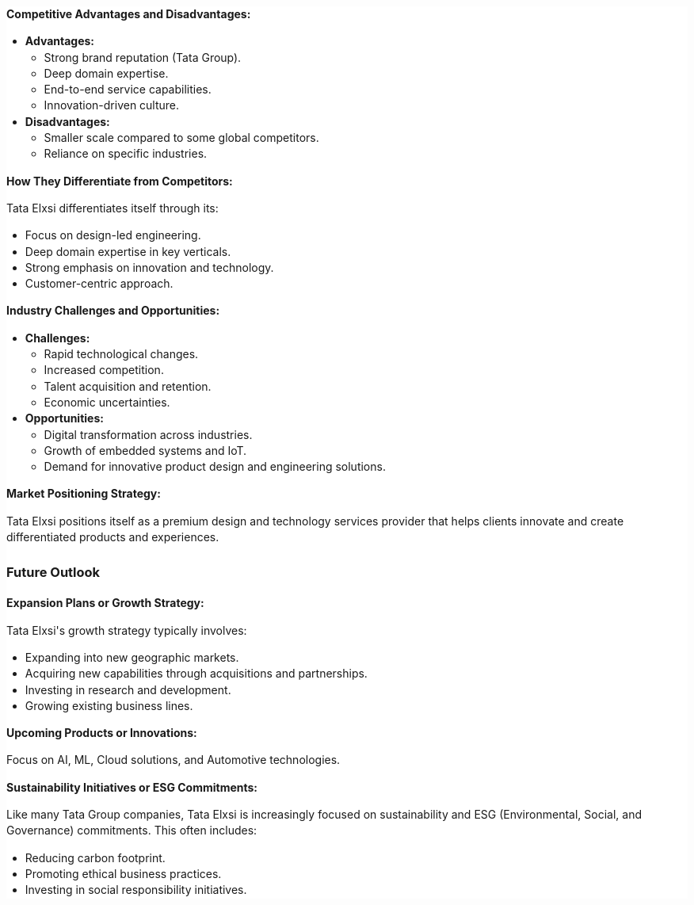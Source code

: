 **Competitive Advantages and Disadvantages:**

*   **Advantages:**
    *   Strong brand reputation (Tata Group).
    *   Deep domain expertise.
    *   End-to-end service capabilities.
    *   Innovation-driven culture.
*   **Disadvantages:**
    *   Smaller scale compared to some global competitors.
    *   Reliance on specific industries.

**How They Differentiate from Competitors:**

Tata Elxsi differentiates itself through its:

*   Focus on design-led engineering.
*   Deep domain expertise in key verticals.
*   Strong emphasis on innovation and technology.
*   Customer-centric approach.

**Industry Challenges and Opportunities:**

*   **Challenges:**
    *   Rapid technological changes.
    *   Increased competition.
    *   Talent acquisition and retention.
    *   Economic uncertainties.
*   **Opportunities:**
    *   Digital transformation across industries.
    *   Growth of embedded systems and IoT.
    *   Demand for innovative product design and engineering solutions.

**Market Positioning Strategy:**

Tata Elxsi positions itself as a premium design and technology services provider that helps clients innovate and create differentiated products and experiences.

### Future Outlook

**Expansion Plans or Growth Strategy:**

Tata Elxsi's growth strategy typically involves:

*   Expanding into new geographic markets.
*   Acquiring new capabilities through acquisitions and partnerships.
*   Investing in research and development.
*   Growing existing business lines.

**Upcoming Products or Innovations:**

Focus on AI, ML, Cloud solutions, and Automotive technologies.

**Sustainability Initiatives or ESG Commitments:**

Like many Tata Group companies, Tata Elxsi is increasingly focused on sustainability and ESG (Environmental, Social, and Governance) commitments. This often includes:

*   Reducing carbon footprint.
*   Promoting ethical business practices.
*   Investing in social responsibility initiatives.
